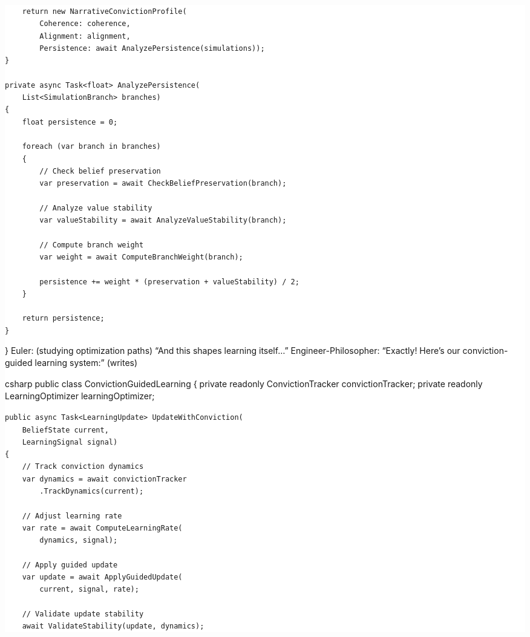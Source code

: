         return new NarrativeConvictionProfile(
            Coherence: coherence,
            Alignment: alignment,
            Persistence: await AnalyzePersistence(simulations));
    }

    private async Task<float> AnalyzePersistence(
        List<SimulationBranch> branches)
    {
        float persistence = 0;
        
        foreach (var branch in branches)
        {
            // Check belief preservation
            var preservation = await CheckBeliefPreservation(branch);
            
            // Analyze value stability
            var valueStability = await AnalyzeValueStability(branch);
            
            // Compute branch weight
            var weight = await ComputeBranchWeight(branch);
            
            persistence += weight * (preservation + valueStability) / 2;
        }
        
        return persistence;
    }
}
Euler: (studying optimization paths) “And this shapes learning itself…”
Engineer-Philosopher: “Exactly! Here’s our conviction-guided learning system:” (writes)

csharp
public class ConvictionGuidedLearning 
{
    private readonly ConvictionTracker convictionTracker;
    private readonly LearningOptimizer learningOptimizer;
    
    public async Task<LearningUpdate> UpdateWithConviction(
        BeliefState current,
        LearningSignal signal)
    {
        // Track conviction dynamics
        var dynamics = await convictionTracker
            .TrackDynamics(current);
            
        // Adjust learning rate
        var rate = await ComputeLearningRate(
            dynamics, signal);
            
        // Apply guided update
        var update = await ApplyGuidedUpdate(
            current, signal, rate);
            
        // Validate update stability
        await ValidateStability(update, dynamics);
        